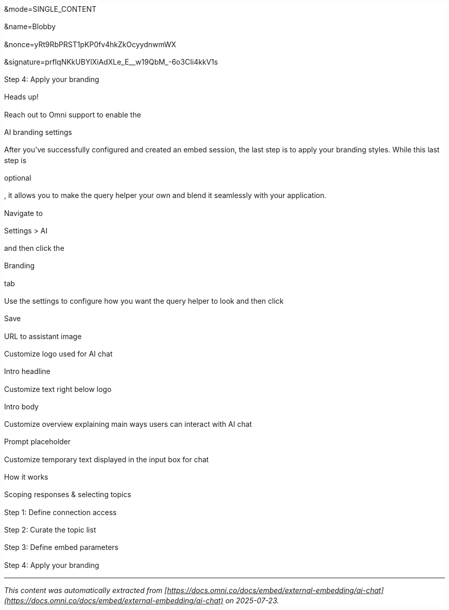 &mode=SINGLE_CONTENT

&name=Blobby

&nonce=yRt9RbPRST1pKP0fv4hkZkOcyydnwmWX

&signature=prfIqNKkUBYlXiAdXLe_E__w19QbM_-6o3CIi4kkV1s

Step 4: Apply your branding

Heads up!

Reach out to Omni support to enable the

AI branding settings

After you've successfully configured and created an embed session, the last step is to apply your branding styles. While this last step is

optional

, it allows you to make the query helper your own and blend it seamlessly with your application.

Navigate to

Settings > AI

and then click the

Branding

tab

Use the settings to configure how you want the query helper to look and then click

Save

URL to assistant image

Customize logo used for AI chat

Intro headline

Customize text right below logo

Intro body

Customize overview explaining main ways users can interact with AI chat

Prompt placeholder

Customize temporary text displayed in the input box for chat

How it works

Scoping responses & selecting topics

Step 1: Define connection access

Step 2: Curate the topic list

Step 3: Define embed parameters

Step 4: Apply your branding

---

*This content was automatically extracted from [https://docs.omni.co/docs/embed/external-embedding/ai-chat](https://docs.omni.co/docs/embed/external-embedding/ai-chat) on 2025-07-23.*
